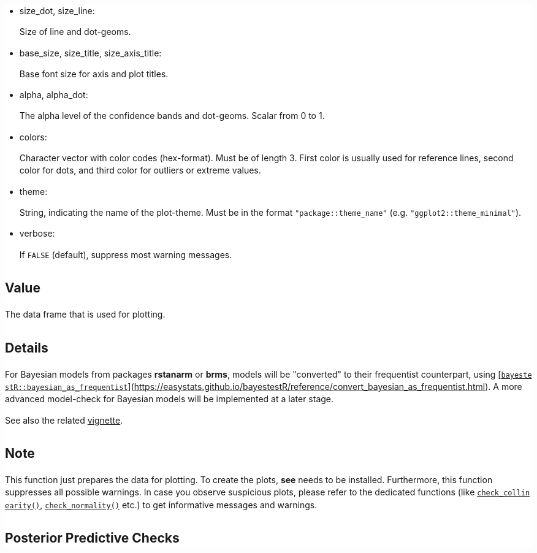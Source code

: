 - size_dot, size_line:

  Size of line and dot-geoms.

- base_size, size_title, size_axis_title:

  Base font size for axis and plot titles.

- alpha, alpha_dot:

  The alpha level of the confidence bands and dot-geoms. Scalar from 0
  to 1.

- colors:

  Character vector with color codes (hex-format). Must be of length 3.
  First color is usually used for reference lines, second color for
  dots, and third color for outliers or extreme values.

- theme:

  String, indicating the name of the plot-theme. Must be in the format
  `"package::theme_name"` (e.g. `"ggplot2::theme_minimal"`).

- verbose:

  If `FALSE` (default), suppress most warning messages.

## Value

The data frame that is used for plotting.

## Details

For Bayesian models from packages **rstanarm** or **brms**, models will
be "converted" to their frequentist counterpart, using
[[`bayestestR::bayesian_as_frequentist`](https://easystats.github.io/bayestestR/reference/convert_bayesian_as_frequentist.html)](https://easystats.github.io/bayestestR/reference/convert_bayesian_as_frequentist.html).
A more advanced model-check for Bayesian models will be implemented at a
later stage.

See also the related
[vignette](https://easystats.github.io/performance/articles/check_model.html).

## Note

This function just prepares the data for plotting. To create the plots,
**see** needs to be installed. Furthermore, this function suppresses all
possible warnings. In case you observe suspicious plots, please refer to
the dedicated functions (like
[`check_collinearity()`](https://easystats.github.io/performance/reference/check_collinearity.md),
[`check_normality()`](https://easystats.github.io/performance/reference/check_normality.md)
etc.) to get informative messages and warnings.

## Posterior Predictive Checks

